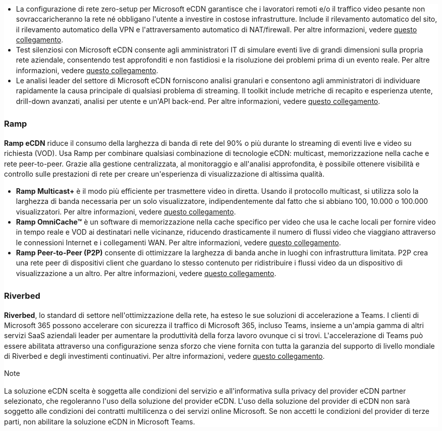 - La configurazione di rete zero-setup per Microsoft eCDN garantisce che i lavoratori remoti e/o il traffico video pesante non sovraccaricheranno la rete né obbligano l'utente a investire in costose infrastrutture. Include il rilevamento automatico del sito, il rilevamento automatico della VPN e l'attraversamento automatico di NAT/firewall. Per altre informazioni, vedere [questo collegamento](/ecdn/how-to/enable-microsoft-ecdn-for-your-tenant).
- Test silenziosi con Microsoft eCDN consente agli amministratori IT di simulare eventi live di grandi dimensioni sulla propria rete aziendale, consentendo test approfonditi e non fastidiosi e la risoluzione dei problemi prima di un evento reale. Per altre informazioni, vedere [questo collegamento](/ecdn/how-to/perform-silent-test).
- Le analisi leader del settore di Microsoft eCDN forniscono analisi granulari e consentono agli amministratori di individuare rapidamente la causa principale di qualsiasi problema di streaming. Il toolkit include metriche di recapito e esperienza utente, drill-down avanzati, analisi per utente e un'API back-end. Per altre informazioni, vedere [questo collegamento](/ecdn/technical-documentation/analytics).

### <a name="ramp"></a>Ramp

**Ramp eCDN** riduce il consumo della larghezza di banda di rete del 90% o più durante lo streaming di eventi live e video su richiesta (VOD). Usa Ramp per combinare qualsiasi combinazione di tecnologie eCDN: multicast, memorizzazione nella cache e rete peer-to-peer. Grazie alla gestione centralizzata, al monitoraggio e all'analisi approfondita, è possibile ottenere visibilità e controllo sulle prestazioni di rete per creare un'esperienza di visualizzazione di altissima qualità.

- **Ramp Multicast+** è il modo più efficiente per trasmettere video in diretta. Usando il protocollo multicast, si utilizza solo la larghezza di banda necessaria per un solo visualizzatore, indipendentemente dal fatto che si abbiano 100, 10.000 o 100.000 visualizzatori. Per altre informazioni, vedere [questo collegamento](https://www.rampecdn.com/altitudecdn/multicast/).
- **Ramp OmniCache™** è un software di memorizzazione nella cache specifico per video che usa le cache locali per fornire video in tempo reale e VOD ai destinatari nelle vicinanze, riducendo drasticamente il numero di flussi video che viaggiano attraverso le connessioni Internet e i collegamenti WAN. Per altre informazioni, vedere [questo collegamento](https://www.rampecdn.com/altitudecdn/video-cache/).
- **Ramp Peer-to-Peer (P2P)** consente di ottimizzare la larghezza di banda anche in luoghi con infrastruttura limitata. P2P crea una rete peer di dispositivi client che guardano lo stesso contenuto per ridistribuire i flussi video da un dispositivo di visualizzazione a un altro. Per altre informazioni, vedere [questo collegamento](https://www.rampecdn.com/altitudecdn/p2p/).

### <a name="riverbed"></a>Riverbed

**Riverbed**, lo standard di settore nell'ottimizzazione della rete, ha esteso le sue soluzioni di accelerazione a Teams. I clienti di Microsoft 365 possono accelerare con sicurezza il traffico di Microsoft 365, incluso Teams, insieme a un'ampia gamma di altri servizi SaaS aziendali leader per aumentare la produttività della forza lavoro ovunque ci si trovi. L'accelerazione di Teams può essere abilitata attraverso una configurazione senza sforzo che viene fornita con tutta la garanzia del supporto di livello mondiale di Riverbed e degli investimenti continuativi. Per altre informazioni, vedere [questo collegamento](https://www.riverbed.com/office365).

> [!NOTE]
> La soluzione eCDN scelta è soggetta alle condizioni del servizio e all'informativa sulla privacy del provider eCDN partner selezionato, che regoleranno l'uso della soluzione del provider eCDN. L'uso della soluzione del provider di eCDN non sarà soggetto alle condizioni dei contratti multilicenza o dei servizi online Microsoft. Se non accetti le condizioni del provider di terze parti, non abilitare la soluzione eCDN in Microsoft Teams.
